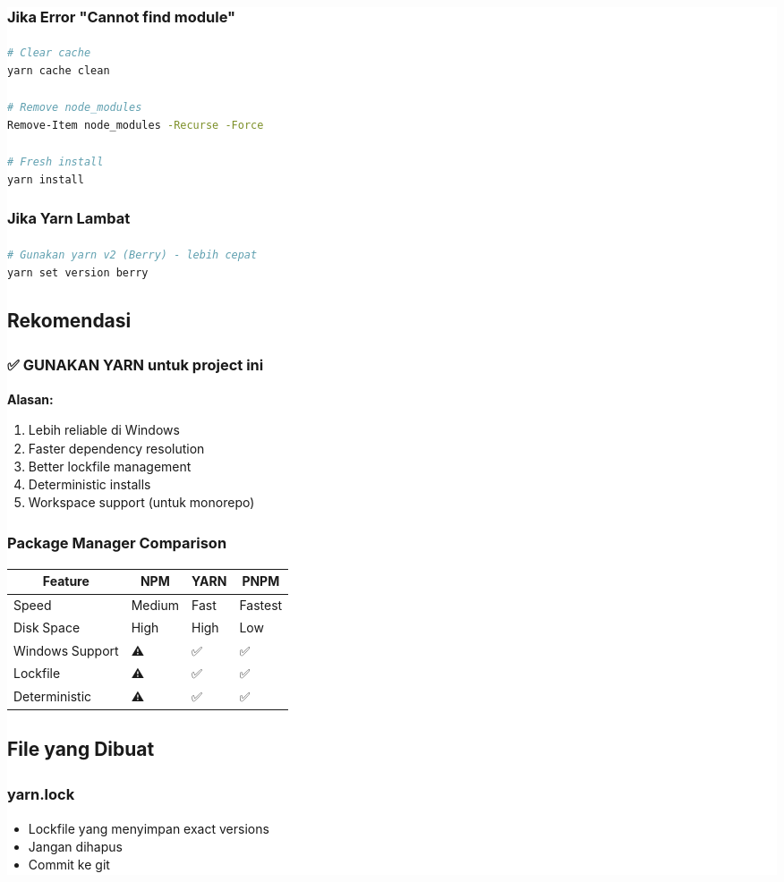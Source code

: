 ### Jika Error "Cannot find module"

```bash
# Clear cache
yarn cache clean

# Remove node_modules
Remove-Item node_modules -Recurse -Force

# Fresh install
yarn install
```

### Jika Yarn Lambat

```bash
# Gunakan yarn v2 (Berry) - lebih cepat
yarn set version berry
```

## Rekomendasi

### ✅ **GUNAKAN YARN** untuk project ini

**Alasan:**
1. Lebih reliable di Windows
2. Faster dependency resolution
3. Better lockfile management
4. Deterministic installs
5. Workspace support (untuk monorepo)

### Package Manager Comparison

| Feature | NPM | YARN | PNPM |
|---------|-----|------|------|
| Speed | Medium | Fast | Fastest |
| Disk Space | High | High | Low |
| Windows Support | ⚠️ | ✅ | ✅ |
| Lockfile | ⚠️ | ✅ | ✅ |
| Deterministic | ⚠️ | ✅ | ✅ |

## File yang Dibuat

### yarn.lock
- Lockfile yang menyimpan exact versions
- Jangan dihapus
- Commit ke git
